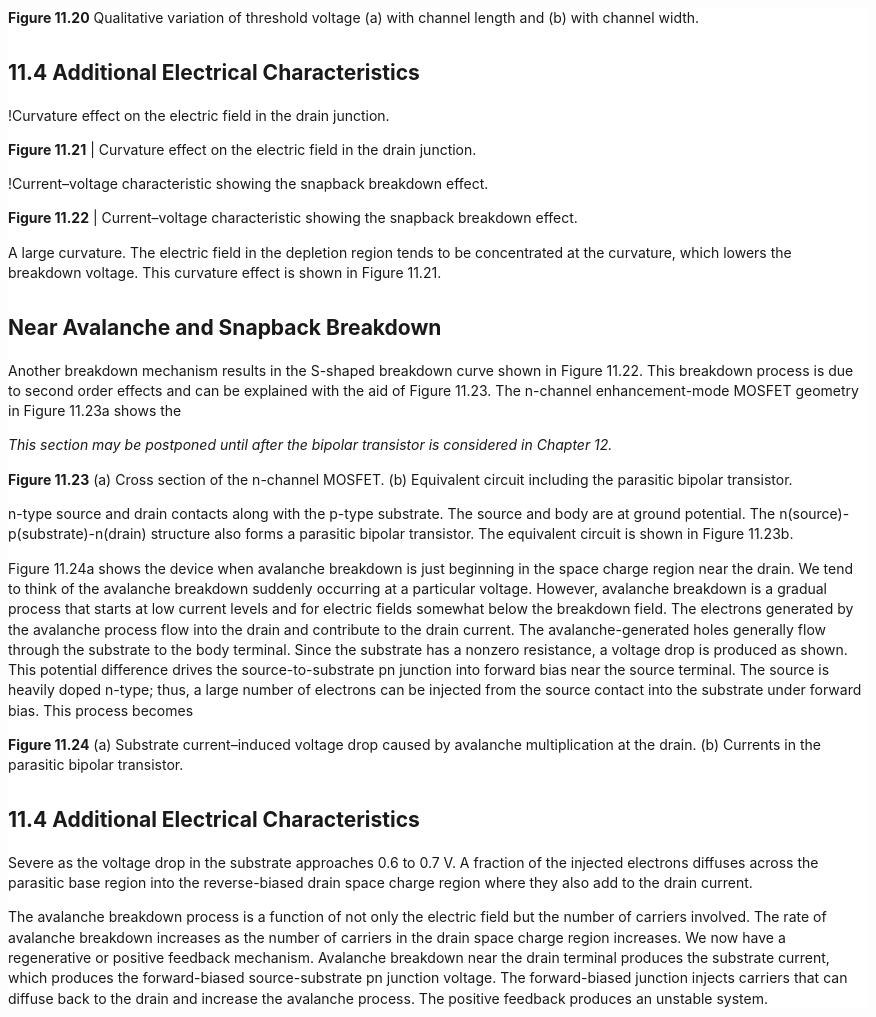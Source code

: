 
**Figure 11.20** Qualitative variation of threshold voltage (a) with channel length and (b) with channel width.

## 11.4 Additional Electrical Characteristics

!Curvature effect on the electric field in the drain junction.

**Figure 11.21** | Curvature effect on the electric field in the drain junction.

!Current–voltage characteristic showing the snapback breakdown effect.

**Figure 11.22** | Current–voltage characteristic showing the snapback breakdown effect.

A large curvature. The electric field in the depletion region tends to be concentrated at the curvature, which lowers the breakdown voltage. This curvature effect is shown in Figure 11.21.

## Near Avalanche and Snapback Breakdown

Another breakdown mechanism results in the S-shaped breakdown curve shown in Figure 11.22. This breakdown process is due to second order effects and can be explained with the aid of Figure 11.23. The n-channel enhancement-mode MOSFET geometry in Figure 11.23a shows the


*This section may be postponed until after the bipolar transistor is considered in Chapter 12.*


**Figure 11.23** (a) Cross section of the n-channel MOSFET. (b) Equivalent circuit including the parasitic bipolar transistor.

n-type source and drain contacts along with the p-type substrate. The source and body are at ground potential. The n(source)-p(substrate)-n(drain) structure also forms a parasitic bipolar transistor. The equivalent circuit is shown in Figure 11.23b.

Figure 11.24a shows the device when avalanche breakdown is just beginning in the space charge region near the drain. We tend to think of the avalanche breakdown suddenly occurring at a particular voltage. However, avalanche breakdown is a gradual process that starts at low current levels and for electric fields somewhat below the breakdown field. The electrons generated by the avalanche process flow into the drain and contribute to the drain current. The avalanche-generated holes generally flow through the substrate to the body terminal. Since the substrate has a nonzero resistance, a voltage drop is produced as shown. This potential difference drives the source-to-substrate pn junction into forward bias near the source terminal. The source is heavily doped n-type; thus, a large number of electrons can be injected from the source contact into the substrate under forward bias. This process becomes


**Figure 11.24** (a) Substrate current–induced voltage drop caused by avalanche multiplication at the drain. (b) Currents in the parasitic bipolar transistor.

## 11.4 Additional Electrical Characteristics

Severe as the voltage drop in the substrate approaches 0.6 to 0.7 V. A fraction of the injected electrons diffuses across the parasitic base region into the reverse-biased drain space charge region where they also add to the drain current.

The avalanche breakdown process is a function of not only the electric field but the number of carriers involved. The rate of avalanche breakdown increases as the number of carriers in the drain space charge region increases. We now have a regenerative or positive feedback mechanism. Avalanche breakdown near the drain terminal produces the substrate current, which produces the forward-biased source-substrate pn junction voltage. The forward-biased junction injects carriers that can diffuse back to the drain and increase the avalanche process. The positive feedback produces an unstable system.
